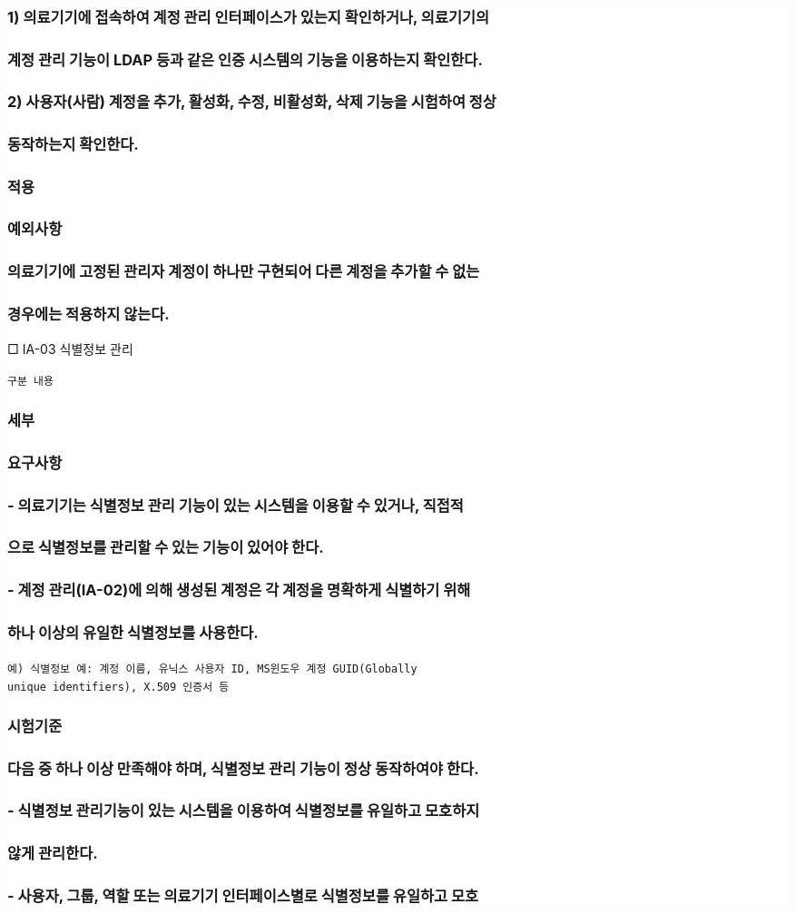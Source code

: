 ### 1) 의료기기에 접속하여 계정 관리 인터페이스가 있는지 확인하거나, 의료기기의

### 계정 관리 기능이 LDAP 등과 같은 인증 시스템의 기능을 이용하는지 확인한다.

### 2) 사용자(사람) 계정을 추가, 활성화, 수정, 비활성화, 삭제 기능을 시험하여 정상

### 동작하는지 확인한다.

### 적용

### 예외사항

### 의료기기에 고정된 관리자 계정이 하나만 구현되어 다른 계정을 추가할 수 없는

### 경우에는 적용하지 않는다.


□ IA-03 식별정보 관리

```
구분 내용
```
### 세부

### 요구사항

### - 의료기기는 식별정보 관리 기능이 있는 시스템을 이용할 수 있거나, 직접적

### 으로 식별정보를 관리할 수 있는 기능이 있어야 한다.

### - 계정 관리(IA-02)에 의해 생성된 계정은 각 계정을 명확하게 식별하기 위해

### 하나 이상의 유일한 식별정보를 사용한다.

```
예) 식별정보 예: 계정 이름, 유닉스 사용자 ID, MS윈도우 계정 GUID(Globally
unique identifiers), X.509 인증서 등
```
### 시험기준

### 다음 중 하나 이상 만족해야 하며, 식별정보 관리 기능이 정상 동작하여야 한다.

### - 식별정보 관리기능이 있는 시스템을 이용하여 식별정보를 유일하고 모호하지

### 않게 관리한다.

### - 사용자, 그룹, 역할 또는 의료기기 인터페이스별로 식별정보를 유일하고 모호
